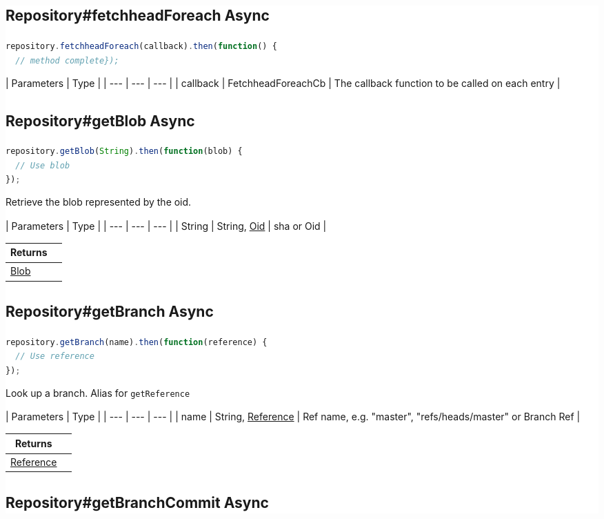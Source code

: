 ## <a name="fetchheadForeach"></a><span>Repository#</span>fetchheadForeach <span class="tags"><span class="async">Async</span></span>

```js
repository.fetchheadForeach(callback).then(function() {
  // method complete});
```

| Parameters | Type |
| --- | --- | --- |
| callback | FetchheadForeachCb | The callback function to be called on each entry |

## <a name="getBlob"></a><span>Repository#</span>getBlob <span class="tags"><span class="async">Async</span></span>

```js
repository.getBlob(String).then(function(blob) {
  // Use blob
});
```

Retrieve the blob represented by the oid.

| Parameters | Type |
| --- | --- | --- |
| String | String, [Oid](/api/oid/) | sha or Oid |

| Returns |  |
| --- | --- |
| [Blob](/api/blob/) |  |

## <a name="getBranch"></a><span>Repository#</span>getBranch <span class="tags"><span class="async">Async</span></span>

```js
repository.getBranch(name).then(function(reference) {
  // Use reference
});
```

Look up a branch. Alias for `getReference`

| Parameters | Type |
| --- | --- | --- |
| name | String, [Reference](/api/reference/) | Ref name, e.g. "master", "refs/heads/master" or Branch Ref |

| Returns |  |
| --- | --- |
| [Reference](/api/reference/) |  |

## <a name="getBranchCommit"></a><span>Repository#</span>getBranchCommit <span class="tags"><span class="async">Async</span></span>
